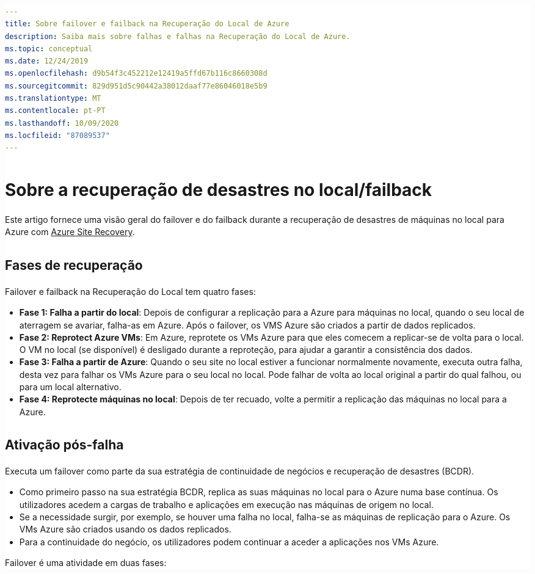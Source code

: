 ```yaml
---
title: Sobre failover e failback na Recuperação do Local de Azure
description: Saiba mais sobre falhas e falhas na Recuperação do Local de Azure.
ms.topic: conceptual
ms.date: 12/24/2019
ms.openlocfilehash: d9b54f3c452212e12419a5ffd67b116c8660308d
ms.sourcegitcommit: 829d951d5c90442a38012daaf77e86046018e5b9
ms.translationtype: MT
ms.contentlocale: pt-PT
ms.lasthandoff: 10/09/2020
ms.locfileid: "87089537"
---
```

# <a name="about-on-premises-disaster-recovery-failoverfailback"></a>Sobre a recuperação de desastres no local/failback

Este artigo fornece uma visão geral do failover e do failback durante a recuperação de desastres de máquinas no local para Azure com [Azure Site Recovery](site-recovery-overview.md).

## <a name="recovery-stages"></a>Fases de recuperação

Failover e failback na Recuperação do Local tem quatro fases:

- **Fase 1: Falha a partir do local**: Depois de configurar a replicação para a Azure para máquinas no local, quando o seu local de aterragem se avariar, falha-as em Azure. Após o failover, os VMS Azure são criados a partir de dados replicados.
- **Fase 2: Reprotect Azure VMs**: Em Azure, reprotete os VMs Azure para que eles comecem a replicar-se de volta para o local. O VM no local (se disponível) é desligado durante a reproteção, para ajudar a garantir a consistência dos dados.
- **Fase 3: Falha a partir de Azure**: Quando o seu site no local estiver a funcionar normalmente novamente, executa outra falha, desta vez para falhar os VMs Azure para o seu local no local. Pode falhar de volta ao local original a partir do qual falhou, ou para um local alternativo.
- **Fase 4: Reprotecte máquinas no local**: Depois de ter recuado, volte a permitir a replicação das máquinas no local para a Azure.

## <a name="failover"></a>Ativação pós-falha

Executa um failover como parte da sua estratégia de continuidade de negócios e recuperação de desastres (BCDR).

- Como primeiro passo na sua estratégia BCDR, replica as suas máquinas no local para o Azure numa base contínua. Os utilizadores acedem a cargas de trabalho e aplicações em execução nas máquinas de origem no local.
- Se a necessidade surgir, por exemplo, se houver uma falha no local, falha-se as máquinas de replicação para o Azure. Os VMs Azure são criados usando os dados replicados.
- Para a continuidade do negócio, os utilizadores podem continuar a aceder a aplicações nos VMs Azure.

Failover é uma atividade em duas fases:
